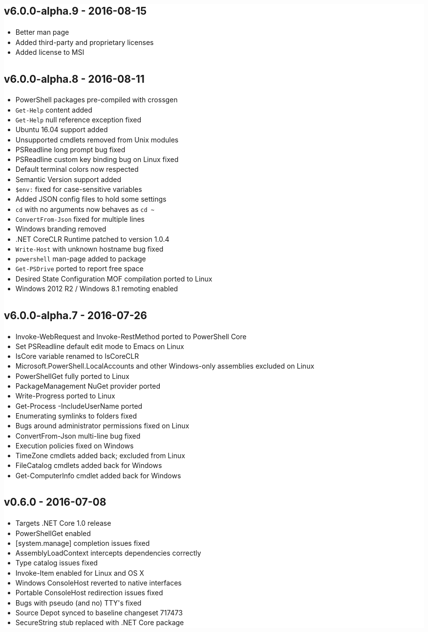 ## v6.0.0-alpha.9 - 2016-08-15

- Better man page
- Added third-party and proprietary licenses
- Added license to MSI

## v6.0.0-alpha.8 - 2016-08-11

- PowerShell packages pre-compiled with crossgen
- `Get-Help` content added
- `Get-Help` null reference exception fixed
- Ubuntu 16.04 support added
- Unsupported cmdlets removed from Unix modules
- PSReadline long prompt bug fixed
- PSReadline custom key binding bug on Linux fixed
- Default terminal colors now respected
- Semantic Version support added
- `$env:` fixed for case-sensitive variables
- Added JSON config files to hold some settings
- `cd` with no arguments now behaves as `cd ~`
- `ConvertFrom-Json` fixed for multiple lines
- Windows branding removed
- .NET CoreCLR Runtime patched to version 1.0.4
- `Write-Host` with unknown hostname bug fixed
- `powershell` man-page added to package
- `Get-PSDrive` ported to report free space
- Desired State Configuration MOF compilation ported to Linux
- Windows 2012 R2 / Windows 8.1 remoting enabled

## v6.0.0-alpha.7 - 2016-07-26

- Invoke-WebRequest and Invoke-RestMethod ported to PowerShell Core
- Set PSReadline default edit mode to Emacs on Linux
- IsCore variable renamed to IsCoreCLR
- Microsoft.PowerShell.LocalAccounts and other Windows-only assemblies excluded on Linux
- PowerShellGet fully ported to Linux
- PackageManagement NuGet provider ported
- Write-Progress ported to Linux
- Get-Process -IncludeUserName ported
- Enumerating symlinks to folders fixed
- Bugs around administrator permissions fixed on Linux
- ConvertFrom-Json multi-line bug fixed
- Execution policies fixed on Windows
- TimeZone cmdlets added back; excluded from Linux
- FileCatalog cmdlets added back for Windows
- Get-ComputerInfo cmdlet added back for Windows

## v0.6.0 - 2016-07-08

- Targets .NET Core 1.0 release
- PowerShellGet enabled
- [system.manage<tab>] completion issues fixed
- AssemblyLoadContext intercepts dependencies correctly
- Type catalog issues fixed
- Invoke-Item enabled for Linux and OS X
- Windows ConsoleHost reverted to native interfaces
- Portable ConsoleHost redirection issues fixed
- Bugs with pseudo (and no) TTY's fixed
- Source Depot synced to baseline changeset 717473
- SecureString stub replaced with .NET Core package


[issue-4062]: https://github.com/PowerShell/PowerShell/issues/4062